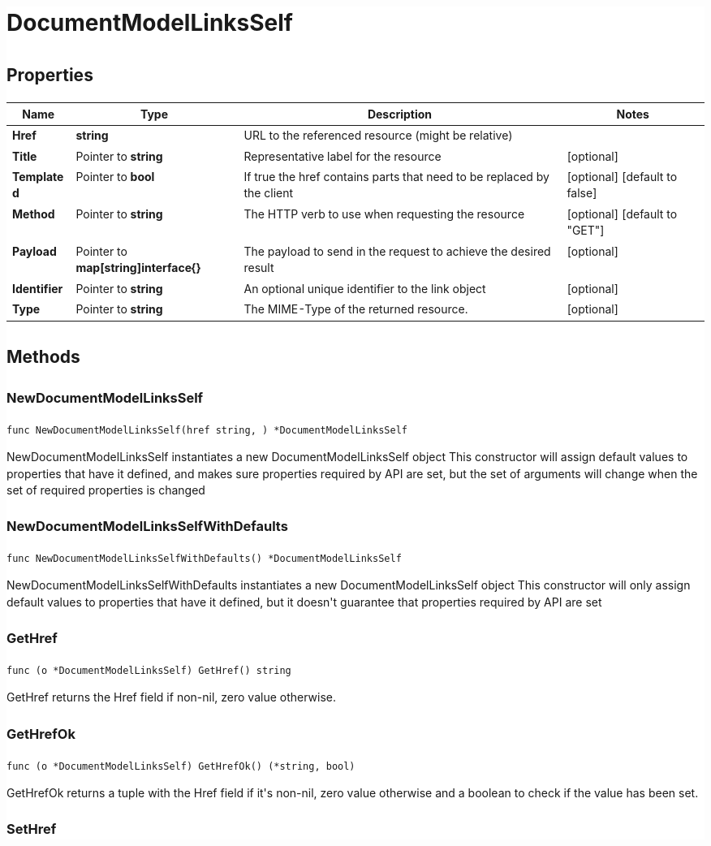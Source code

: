 # DocumentModelLinksSelf

## Properties

Name | Type | Description | Notes
------------ | ------------- | ------------- | -------------
**Href** | **string** | URL to the referenced resource (might be relative) | 
**Title** | Pointer to **string** | Representative label for the resource | [optional] 
**Templated** | Pointer to **bool** | If true the href contains parts that need to be replaced by the client | [optional] [default to false]
**Method** | Pointer to **string** | The HTTP verb to use when requesting the resource | [optional] [default to "GET"]
**Payload** | Pointer to **map[string]interface{}** | The payload to send in the request to achieve the desired result | [optional] 
**Identifier** | Pointer to **string** | An optional unique identifier to the link object | [optional] 
**Type** | Pointer to **string** | The MIME-Type of the returned resource. | [optional] 

## Methods

### NewDocumentModelLinksSelf

`func NewDocumentModelLinksSelf(href string, ) *DocumentModelLinksSelf`

NewDocumentModelLinksSelf instantiates a new DocumentModelLinksSelf object
This constructor will assign default values to properties that have it defined,
and makes sure properties required by API are set, but the set of arguments
will change when the set of required properties is changed

### NewDocumentModelLinksSelfWithDefaults

`func NewDocumentModelLinksSelfWithDefaults() *DocumentModelLinksSelf`

NewDocumentModelLinksSelfWithDefaults instantiates a new DocumentModelLinksSelf object
This constructor will only assign default values to properties that have it defined,
but it doesn't guarantee that properties required by API are set

### GetHref

`func (o *DocumentModelLinksSelf) GetHref() string`

GetHref returns the Href field if non-nil, zero value otherwise.

### GetHrefOk

`func (o *DocumentModelLinksSelf) GetHrefOk() (*string, bool)`

GetHrefOk returns a tuple with the Href field if it's non-nil, zero value otherwise
and a boolean to check if the value has been set.

### SetHref
